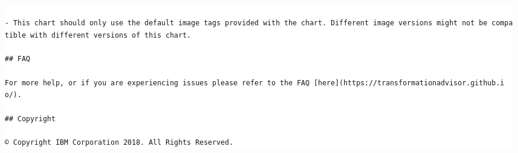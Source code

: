 ```

- This chart should only use the default image tags provided with the chart. Different image versions might not be compatible with different versions of this chart.

## FAQ

For more help, or if you are experiencing issues please refer to the FAQ [here](https://transformationadvisor.github.io/).

## Copyright

© Copyright IBM Corporation 2018. All Rights Reserved.
